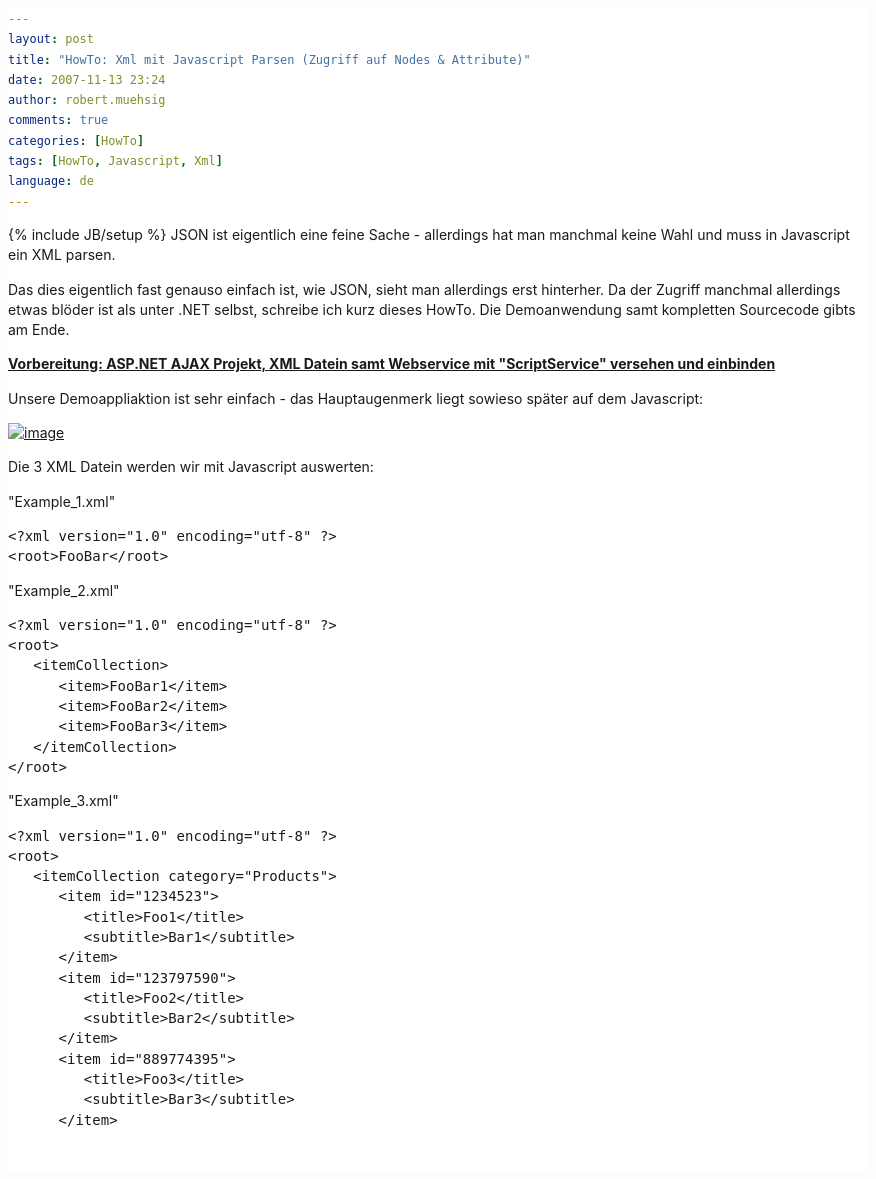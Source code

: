 ```yaml
---
layout: post
title: "HowTo: Xml mit Javascript Parsen (Zugriff auf Nodes & Attribute)"
date: 2007-11-13 23:24
author: robert.muehsig
comments: true
categories: [HowTo]
tags: [HowTo, Javascript, Xml]
language: de
---
```

{% include JB/setup %}
JSON ist eigentlich eine feine Sache - allerdings hat man manchmal keine Wahl und muss in Javascript ein XML parsen.

Das dies eigentlich fast genauso einfach ist, wie JSON, sieht man allerdings erst hinterher. Da der Zugriff manchmal allerdings etwas blöder ist als unter .NET selbst, schreibe ich kurz dieses HowTo. Die Demoanwendung samt kompletten Sourcecode gibts am Ende.

<strong><u>Vorbereitung: ASP.NET AJAX Projekt, XML Datein samt Webservice mit "ScriptService" versehen und einbinden</u></strong>

Unsere Demoappliaktion ist sehr einfach - das Hauptaugenmerk liegt sowieso später auf dem Javascript:

<a atomicselection="true" href="{{BASE_PATH}}/assets/wp-images/image148.png"><img border="0" width="185" src="{{BASE_PATH}}/assets/wp-images/image-thumb127.png" alt="image" height="167" style="border: 0px" /></a>

Die 3 XML Datein werden wir mit Javascript auswerten:

"Example_1.xml"

<p class="CodeFormatContainer">
<pre class="csharpcode">&lt;?xml version=<span class="str">"1.0"</span> encoding=<span class="str">"utf-8"</span> ?&gt; 
&lt;root&gt;FooBar&lt;/root&gt;</pre>
"Example_2.xml"

<p class="CodeFormatContainer">
<pre class="csharpcode">&lt;?xml version=<span class="str">"1.0"</span> encoding=<span class="str">"utf-8"</span> ?&gt; 
&lt;root&gt; 
   &lt;itemCollection&gt; 
      &lt;item&gt;FooBar1&lt;/item&gt; 
      &lt;item&gt;FooBar2&lt;/item&gt; 
      &lt;item&gt;FooBar3&lt;/item&gt; 
   &lt;/itemCollection&gt; 
&lt;/root&gt;</pre>
"Example_3.xml"

<p class="CodeFormatContainer">
<pre class="csharpcode">&lt;?xml version=<span class="str">"1.0"</span> encoding=<span class="str">"utf-8"</span> ?&gt; 
&lt;root&gt; 
   &lt;itemCollection category=<span class="str">"Products"</span>&gt; 
      &lt;item id=<span class="str">"1234523"</span>&gt; 
         &lt;title&gt;Foo1&lt;/title&gt; 
         &lt;subtitle&gt;Bar1&lt;/subtitle&gt; 
      &lt;/item&gt; 
      &lt;item id=<span class="str">"123797590"</span>&gt; 
         &lt;title&gt;Foo2&lt;/title&gt; 
         &lt;subtitle&gt;Bar2&lt;/subtitle&gt; 
      &lt;/item&gt; 
      &lt;item id=<span class="str">"889774395"</span>&gt; 
         &lt;title&gt;Foo3&lt;/title&gt; 
         &lt;subtitle&gt;Bar3&lt;/subtitle&gt; 
      &lt;/item&gt; 